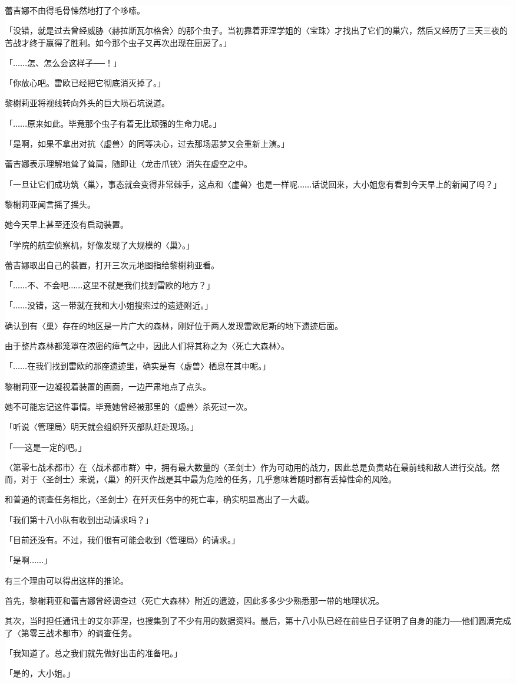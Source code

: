 蕾吉娜不由得毛骨悚然地打了个哆嗦。

「没错，就是过去曾经威胁〈赫拉斯瓦尔格舍〉的那个虫子。当初靠着菲涅学姐的〈宝珠〉才找出了它们的巢穴，然后又经历了三天三夜的苦战才终于赢得了胜利。如今那个虫子又再次出现在厨房了。」

「……怎、怎么会这样子──！」

「你放心吧。雷欧已经把它彻底消灭掉了。」

黎榭莉亚将视线转向外头的巨大陨石坑说道。

「……原来如此。毕竟那个虫子有着无比顽强的生命力呢。」

「是啊，如果不拿出对抗〈虚兽〉的同等决心，过去那场恶梦又会重新上演。」

蕾吉娜表示理解地耸了耸肩，随即让〈龙击爪铳〉消失在虚空之中。

「一旦让它们成功筑〈巢〉，事态就会变得非常棘手，这点和〈虚兽〉也是一样呢……话说回来，大小姐您有看到今天早上的新闻了吗？」

黎榭莉亚闻言摇了摇头。

她今天早上甚至还没有启动装置。

「学院的航空侦察机，好像发现了大规模的〈巢〉。」

蕾吉娜取出自己的装置，打开三次元地图指给黎榭莉亚看。

「……不、不会吧……这里不就是我们找到雷欧的地方？」

「……没错，这一带就在我和大小姐搜索过的遗迹附近。」

确认到有〈巢〉存在的地区是一片广大的森林，刚好位于两人发现雷欧尼斯的地下遗迹后面。

由于整片森林都笼罩在浓密的瘴气之中，因此人们将其称之为〈死亡大森林〉。

「……在我们找到雷欧的那座遗迹里，确实是有〈虚兽〉栖息在其中呢。」

黎榭莉亚一边凝视着装置的画面，一边严肃地点了点头。

她不可能忘记这件事情。毕竟她曾经被那里的〈虚兽〉杀死过一次。

「听说〈管理局〉明天就会组织歼灭部队赶赴现场。」

「──这是一定的吧。」

〈第零七战术都市〉在〈战术都市群〉中，拥有最大数量的〈圣剑士〉作为可动用的战力，因此总是负责站在最前线和敌人进行交战。然而，对于〈圣剑士〉来说，〈巢〉的歼灭作战是其中最为危险的任务，几乎意味着随时都有丢掉性命的风险。

和普通的调查任务相比，〈圣剑士〉在歼灭任务中的死亡率，确实明显高出了一大截。

「我们第十八小队有收到出动请求吗？」

「目前还没有。不过，我们很有可能会收到〈管理局〉的请求。」

「是啊……」

有三个理由可以得出这样的推论。

首先，黎榭莉亚和蕾吉娜曾经调查过〈死亡大森林〉附近的遗迹，因此多多少少熟悉那一带的地理状况。

其次，当时担任通讯士的艾尔菲涅，也搜集到了不少有用的数据资料。最后，第十八小队已经在前些日子证明了自身的能力──他们圆满完成了〈第零三战术都市〉的调查任务。

「我知道了。总之我们就先做好出击的准备吧。」

「是的，大小姐。」
